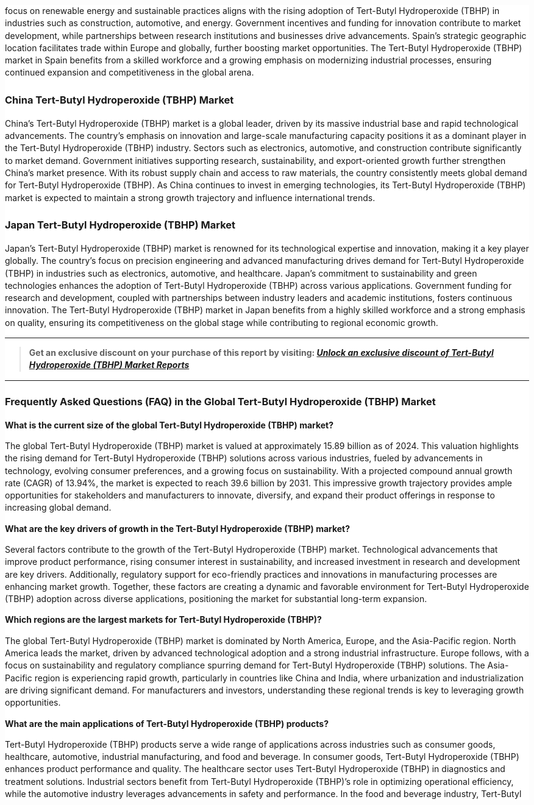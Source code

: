 focus on renewable energy and sustainable practices aligns with the rising adoption of Tert-Butyl Hydroperoxide (TBHP) in industries such as construction, automotive, and energy. Government incentives and funding for innovation contribute to market development, while partnerships between research institutions and businesses drive advancements. Spain&rsquo;s strategic geographic location facilitates trade within Europe and globally, further boosting market opportunities. The Tert-Butyl Hydroperoxide (TBHP) market in Spain benefits from a skilled workforce and a growing emphasis on modernizing industrial processes, ensuring continued expansion and competitiveness in the global arena.</p><h3>China Tert-Butyl Hydroperoxide (TBHP) Market</h3><p>China&rsquo;s Tert-Butyl Hydroperoxide (TBHP) market is a global leader, driven by its massive industrial base and rapid technological advancements. The country&rsquo;s emphasis on innovation and large-scale manufacturing capacity positions it as a dominant player in the Tert-Butyl Hydroperoxide (TBHP) industry. Sectors such as electronics, automotive, and construction contribute significantly to market demand. Government initiatives supporting research, sustainability, and export-oriented growth further strengthen China&rsquo;s market presence. With its robust supply chain and access to raw materials, the country consistently meets global demand for Tert-Butyl Hydroperoxide (TBHP). As China continues to invest in emerging technologies, its Tert-Butyl Hydroperoxide (TBHP) market is expected to maintain a strong growth trajectory and influence international trends.</p><h3>Japan Tert-Butyl Hydroperoxide (TBHP) Market</h3><p>Japan&rsquo;s Tert-Butyl Hydroperoxide (TBHP) market is renowned for its technological expertise and innovation, making it a key player globally. The country&rsquo;s focus on precision engineering and advanced manufacturing drives demand for Tert-Butyl Hydroperoxide (TBHP) in industries such as electronics, automotive, and healthcare. Japan&rsquo;s commitment to sustainability and green technologies enhances the adoption of Tert-Butyl Hydroperoxide (TBHP) across various applications. Government funding for research and development, coupled with partnerships between industry leaders and academic institutions, fosters continuous innovation. The Tert-Butyl Hydroperoxide (TBHP) market in Japan benefits from a highly skilled workforce and a strong emphasis on quality, ensuring its competitiveness on the global stage while contributing to regional economic growth.</p><hr /><blockquote><p><strong>Get an exclusive discount on your purchase of this report by visiting: <em><a href="://marketresearchpulse.com/ask-for-discount/46143?utm_source=Github&amp;utm_medium=023">Unlock an exclusive discount of Tert-Butyl Hydroperoxide (TBHP) Market Reports</a></em>&nbsp;</strong></p></blockquote><hr /><h3>Frequently Asked Questions (FAQ) in the Global Tert-Butyl Hydroperoxide (TBHP) Market</h3><p><strong>What is the current size of the global Tert-Butyl Hydroperoxide (TBHP) market?</strong></p><p>The global Tert-Butyl Hydroperoxide (TBHP) market is valued at approximately 15.89 billion as of 2024. This valuation highlights the rising demand for Tert-Butyl Hydroperoxide (TBHP) solutions across various industries, fueled by advancements in technology, evolving consumer preferences, and a growing focus on sustainability. With a projected compound annual growth rate (CAGR) of 13.94%, the market is expected to reach 39.6 billion by 2031. This impressive growth trajectory provides ample opportunities for stakeholders and manufacturers to innovate, diversify, and expand their product offerings in response to increasing global demand.</p><p><strong>What are the key drivers of growth in the Tert-Butyl Hydroperoxide (TBHP) market?</strong></p><p>Several factors contribute to the growth of the Tert-Butyl Hydroperoxide (TBHP) market. Technological advancements that improve product performance, rising consumer interest in sustainability, and increased investment in research and development are key drivers. Additionally, regulatory support for eco-friendly practices and innovations in manufacturing processes are enhancing market growth. Together, these factors are creating a dynamic and favorable environment for Tert-Butyl Hydroperoxide (TBHP) adoption across diverse applications, positioning the market for substantial long-term expansion.</p><p><strong>Which regions are the largest markets for Tert-Butyl Hydroperoxide (TBHP)?</strong></p><p>The global Tert-Butyl Hydroperoxide (TBHP) market is dominated by North America, Europe, and the Asia-Pacific region. North America leads the market, driven by advanced technological adoption and a strong industrial infrastructure. Europe follows, with a focus on sustainability and regulatory compliance spurring demand for Tert-Butyl Hydroperoxide (TBHP) solutions. The Asia-Pacific region is experiencing rapid growth, particularly in countries like China and India, where urbanization and industrialization are driving significant demand. For manufacturers and investors, understanding these regional trends is key to leveraging growth opportunities.</p><p><strong>What are the main applications of Tert-Butyl Hydroperoxide (TBHP) products?</strong></p><p>Tert-Butyl Hydroperoxide (TBHP) products serve a wide range of applications across industries such as consumer goods, healthcare, automotive, industrial manufacturing, and food and beverage. In consumer goods, Tert-Butyl Hydroperoxide (TBHP) enhances product performance and quality. The healthcare sector uses Tert-Butyl Hydroperoxide (TBHP) in diagnostics and treatment solutions. Industrial sectors benefit from Tert-Butyl Hydroperoxide (TBHP)&rsquo;s role in optimizing operational efficiency, while the automotive industry leverages advancements in safety and performance. In the food and beverage industry, Tert-Butyl